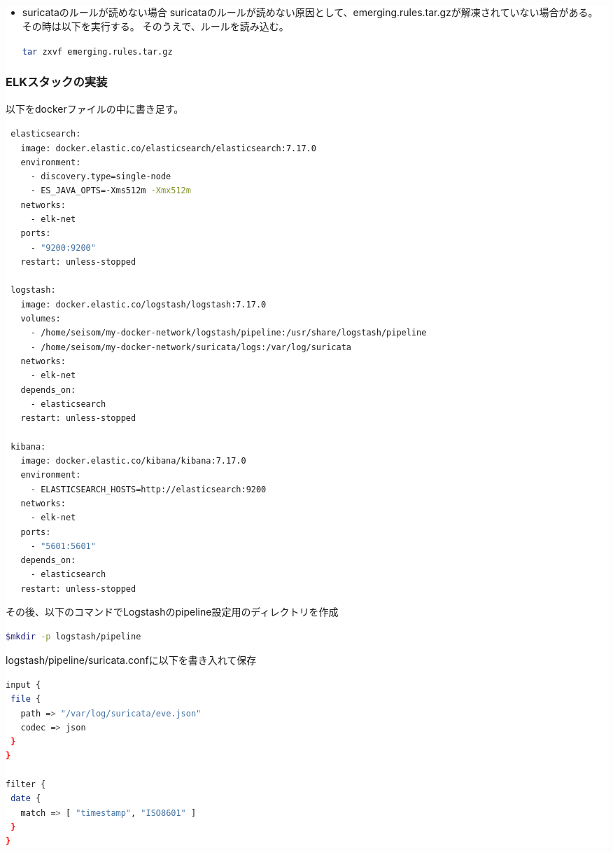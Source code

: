 
- suricataのルールが読めない場合
  suricataのルールが読めない原因として、emerging.rules.tar.gzが解凍されていない場合がある。その時は以下を実行する。
  そのうえで、ルールを読み込む。
  ```bash
  tar zxvf emerging.rules.tar.gz
   ```
  
### ELKスタックの実装 

 以下をdockerファイルの中に書き足す。
 ```bash
  elasticsearch:
    image: docker.elastic.co/elasticsearch/elasticsearch:7.17.0
    environment:
      - discovery.type=single-node
      - ES_JAVA_OPTS=-Xms512m -Xmx512m
    networks:
      - elk-net
    ports:
      - "9200:9200"
    restart: unless-stopped

  logstash:
    image: docker.elastic.co/logstash/logstash:7.17.0
    volumes:
      - /home/seisom/my-docker-network/logstash/pipeline:/usr/share/logstash/pipeline
      - /home/seisom/my-docker-network/suricata/logs:/var/log/suricata
    networks:
      - elk-net
    depends_on:
      - elasticsearch
    restart: unless-stopped

  kibana:
    image: docker.elastic.co/kibana/kibana:7.17.0
    environment:
      - ELASTICSEARCH_HOSTS=http://elasticsearch:9200
    networks:
      - elk-net
    ports:
      - "5601:5601"
    depends_on:
      - elasticsearch
    restart: unless-stopped

   ```
 その後、以下のコマンドでLogstashのpipeline設定用のディレクトリを作成
 ```bash
 $mkdir -p logstash/pipeline
   ```
logstash/pipeline/suricata.confに以下を書き入れて保存
 ```bash
 input {
  file {
    path => "/var/log/suricata/eve.json"
    codec => json
  }
}

filter {
  date {
    match => [ "timestamp", "ISO8601" ]
  }
}

 ```